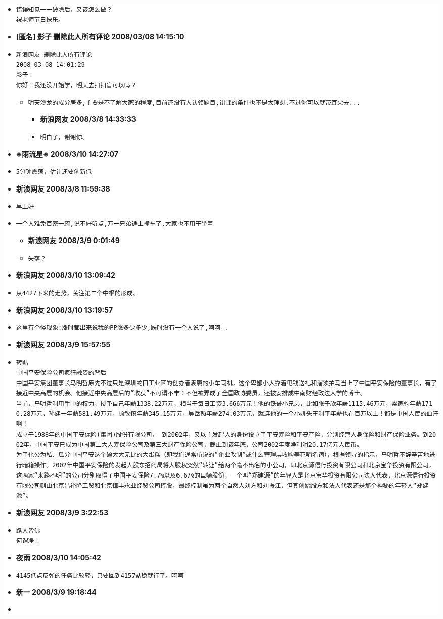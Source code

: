 - ```
  错误知见一一破除后，又该怎么做？
  祝老师节日快乐。
  ```
- **[匿名] 影子 删除此人所有评论  2008/03/08 14:15:10**
- ```
  新浪网友 删除此人所有评论 
  2008-03-08 14:01:29 
  影子：
  你好！我还没开始学，明天去扫扫盲可以吗？
  ```
   - ```
     明天沙龙的成分居多,主要是不了解大家的程度,目前还没有人认领题目,讲课的条件也不是太理想.不过你可以就带耳朵去...
     ```
      - **新浪网友 2008/3/8 14:33:33**
      - ```
        明白了，谢谢你。
        ```
- **※雨流星※ 2008/3/10 14:27:07**
- ```
  5分钟震荡，估计还要创新低
  ```
- **新浪网友 2008/3/8 11:59:38**
- ```
  早上好
  ```
- ```
  一个人难免百密一疏,说不好听点,万一兄弟遇上撞车了,大家也不用干坐着
  ```
   - **新浪网友 2008/3/9 0:01:49**
   - ```
     失落？
     ```
- **新浪网友 2008/3/10 13:09:42**
- ```
  从4427下来的走势，关注第二个中枢的形成。
  ```
- **新浪网友 2008/3/10 13:19:57**
- ```
  这里有个怪现象:涨时都出来说我的PP涨多少多少,跌时没有一个人说了,呵呵 .
  ```
- **新浪网友 2008/3/9 15:57:55**
- ```
  转贴
  中国平安保险公司疯狂融资的背后
  中国平安集团董事长马明哲原先不过只是深圳蛇口工业区的创办者袁赓的小车司机，这个卑鄙小人靠着甩钱送礼和溜须拍马当上了中国平安保险的董事长，有了接近中央高层的机会。他接近中央高层后的“收获”不可谓不丰：不但被弄成了全国政协委员，还被安排成中南财经政法大学的博士。 
  当前，马明哲利用手中的权力，授予自己年薪1338.22万元，相当于每日工资3.666万元！他的铁哥小兄弟，比如张子欣年薪1115.46万元，梁家驹年薪1710.28万元，孙建一年薪581.49万元，顾敏慎年薪345.15万元，吴岳翰年薪274.03万元，就连他的一个小姘头王利平年薪也在百万以上！都是中国人民的血汗啊！ 
  成立于1988年的中国平安保险(集团)股份有限公司， 到2002年，又以主发起人的身份设立了平安寿险和平安产险，分别经营人身保险和财产保险业务。到2002年，中国平安已成为中国第二大人寿保险公司及第三大财产保险公司，截止到该年底，公司2002年度净利润20.17亿元人民币。 
  为了化公为私、瓜分中国平安这个硕大大无比的大蛋糕（即我们通常所说的“企业改制”或什么管理层收购等花哨名词），根据领导的指示，马明哲不辞辛苦地进行暗箱操作。2002年中国平安保险的发起人股东招商局将大股权突然“转让”给两个毫不出名的小公司，即北京源信行投资有限公司和北京宝华投资有限公司，这两家“来路不明”的公司分别取得了中国平安保险7.7%以及6.67%的巨额股份，一个叫“郑建源”的年轻人是北京宝华投资有限公司法人代表，北京源信行投资有限公司则由北京昌裕隆工贸和北京恒丰永业经贸公司控股，最终控制虽为两个自然人刘方和刘振江，但其创始股东和法人代表还是那个神秘的年轻人“郑建源”。 
  ```
- **新浪网友 2008/3/9 3:22:53**
- ```
  路人皆佛
  何谓净土
  ```
- **夜雨 2008/3/10 14:05:42**
- ```
  4145低点反弹的任务比较轻，只要回到4157站稳就行了。呵呵
  ```
- **新一 2008/3/9 19:18:44**
- ```